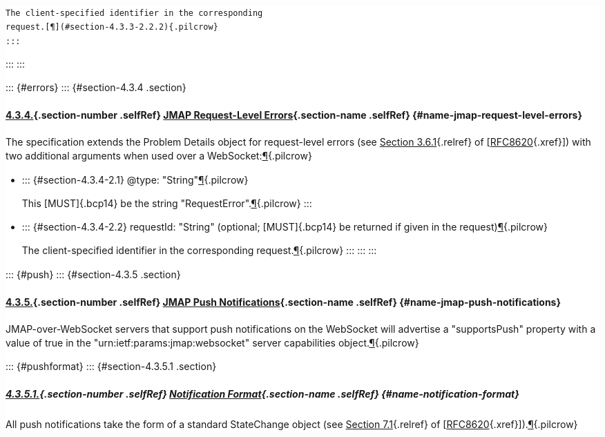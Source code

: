     The client-specified identifier in the corresponding
    request.[¶](#section-4.3.3-2.2.2){.pilcrow}
    :::
:::
:::

::: {#errors}
::: {#section-4.3.4 .section}
#### [4.3.4.](#section-4.3.4){.section-number .selfRef} [JMAP Request-Level Errors](#name-jmap-request-level-errors){.section-name .selfRef} {#name-jmap-request-level-errors}

The specification extends the Problem Details object for request-level
errors (see [Section
3.6.1](https://www.rfc-editor.org/rfc/rfc8620#section-3.6.1){.relref} of
\[[RFC8620](#RFC8620){.xref}\]) with two additional arguments when used
over a WebSocket:[¶](#section-4.3.4-1){.pilcrow}

-   ::: {#section-4.3.4-2.1}
    \@type: \"String\"[¶](#section-4.3.4-2.1.1){.pilcrow}

    This [MUST]{.bcp14} be the string
    \"RequestError\".[¶](#section-4.3.4-2.1.2){.pilcrow}
    :::

-   ::: {#section-4.3.4-2.2}
    requestId: \"String\" (optional; [MUST]{.bcp14} be returned if given
    in the request)[¶](#section-4.3.4-2.2.1){.pilcrow}

    The client-specified identifier in the corresponding
    request.[¶](#section-4.3.4-2.2.2){.pilcrow}
    :::
:::
:::

::: {#push}
::: {#section-4.3.5 .section}
#### [4.3.5.](#section-4.3.5){.section-number .selfRef} [JMAP Push Notifications](#name-jmap-push-notifications){.section-name .selfRef} {#name-jmap-push-notifications}

JMAP-over-WebSocket servers that support push notifications on the
WebSocket will advertise a \"supportsPush\" property with a value of
true in the \"urn:ietf:params:jmap:websocket\" server capabilities
object.[¶](#section-4.3.5-1){.pilcrow}

::: {#pushformat}
::: {#section-4.3.5.1 .section}
##### [4.3.5.1.](#section-4.3.5.1){.section-number .selfRef} [Notification Format](#name-notification-format){.section-name .selfRef} {#name-notification-format}

All push notifications take the form of a standard StateChange object
(see [Section
7.1](https://www.rfc-editor.org/rfc/rfc8620#section-7.1){.relref} of
\[[RFC8620](#RFC8620){.xref}\]).[¶](#section-4.3.5.1-1){.pilcrow}

